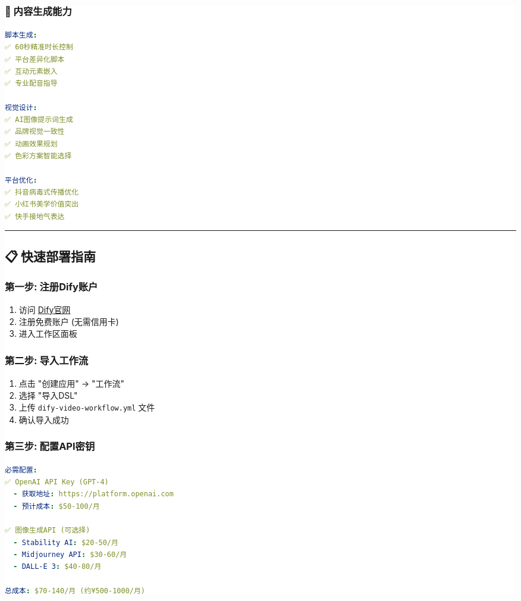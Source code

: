 ### **🎨 内容生成能力**
```yaml
脚本生成:
✅ 60秒精准时长控制
✅ 平台差异化脚本
✅ 互动元素嵌入
✅ 专业配音指导

视觉设计:
✅ AI图像提示词生成
✅ 品牌视觉一致性
✅ 动画效果规划
✅ 色彩方案智能选择

平台优化:
✅ 抖音病毒式传播优化
✅ 小红书美学价值突出
✅ 快手接地气表达
```

---

## 📋 **快速部署指南**

### **第一步: 注册Dify账户**
1. 访问 [Dify官网](https://dify.ai)
2. 注册免费账户 (无需信用卡)
3. 进入工作区面板

### **第二步: 导入工作流**
1. 点击 "创建应用" → "工作流"
2. 选择 "导入DSL"
3. 上传 `dify-video-workflow.yml` 文件
4. 确认导入成功

### **第三步: 配置API密钥**
```yaml
必需配置:
✅ OpenAI API Key (GPT-4)
  - 获取地址: https://platform.openai.com
  - 预计成本: $50-100/月
  
✅ 图像生成API (可选择)
  - Stability AI: $20-50/月
  - Midjourney API: $30-60/月
  - DALL-E 3: $40-80/月

总成本: $70-140/月 (约¥500-1000/月)
```
